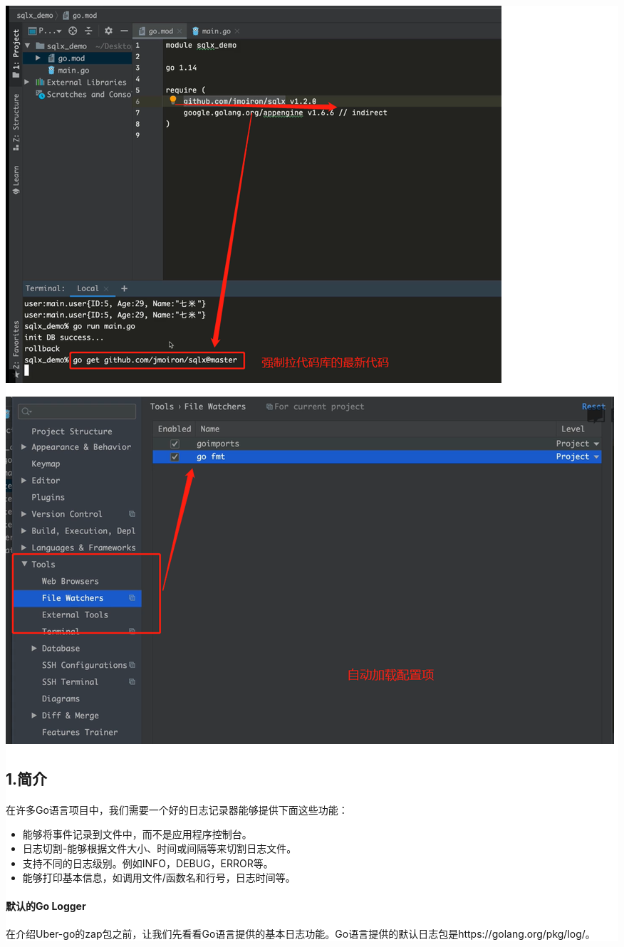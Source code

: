 ![](pic/9440a4c6.png)

![](pic/3a88f804.png)
## 1.简介
在许多Go语言项目中，我们需要一个好的日志记录器能够提供下面这些功能：
- 能够将事件记录到文件中，而不是应用程序控制台。
- 日志切割-能够根据文件大小、时间或间隔等来切割日志文件。
- 支持不同的日志级别。例如INFO，DEBUG，ERROR等。
- 能够打印基本信息，如调用文件/函数名和行号，日志时间等。
#### 默认的Go Logger
在介绍Uber-go的zap包之前，让我们先看看Go语言提供的基本日志功能。Go语言提供的默认日志包是https://golang.org/pkg/log/。